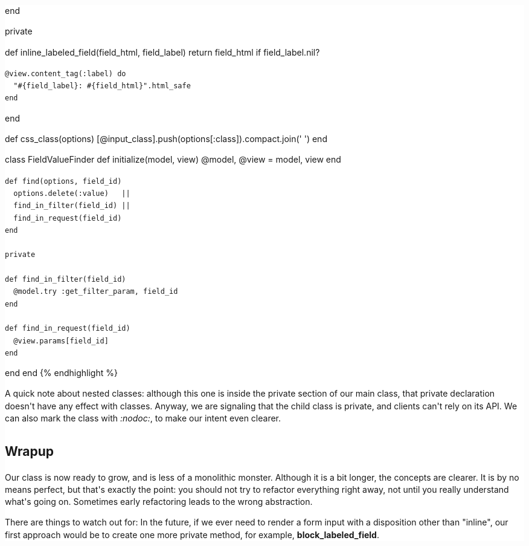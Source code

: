   end

  private

  def inline_labeled_field(field_html, field_label)
    return field_html if field_label.nil?

    @view.content_tag(:label) do
      "#{field_label}: #{field_html}".html_safe
    end
  end

  def css_class(options)
    [@input_class].push(options[:class]).compact.join(' ')
  end

  class FieldValueFinder
    def initialize(model, view)
      @model, @view = model, view
    end

    def find(options, field_id)
      options.delete(:value)   ||
      find_in_filter(field_id) ||
      find_in_request(field_id)
    end

    private

    def find_in_filter(field_id)
      @model.try :get_filter_param, field_id
    end

    def find_in_request(field_id)
      @view.params[field_id]
    end
  end
end
{% endhighlight %}

A quick note about nested classes: although this one is inside the private section of
our main class, that private declaration doesn't have any effect with classes. Anyway, we 
are signaling that the child class is private, and clients can't rely on its API.
We can also mark the class with *:nodoc:*, to make our intent even clearer.

## Wrapup

Our class is now ready to grow, and is less of a monolithic monster. Although it is a bit longer,
the concepts are clearer. It is by no means perfect, but that's exactly the point: you should not
try to refactor everything right away, not until you really understand what's going on. Sometimes
early refactoring leads to the wrong abstraction.

There are things to watch out for: In the future, if we ever need to render a form input with a
disposition other than "inline", our first approach would be to create one more private method, for example,
**block_labeled_field**.
